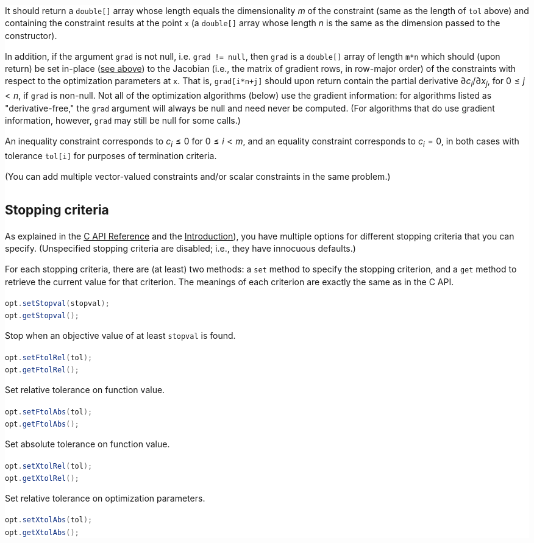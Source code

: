 It should return a `double[]` array whose length equals the dimensionality *m* of the constraint (same as the length of `tol` above) and containing the constraint results at the point `x` (a `double[]` array whose length *n* is the same as the dimension passed to the constructor).

In addition, if the argument `grad` is not null, i.e. `grad != null`, then `grad` is a `double[]` array of length `m*n` which should (upon return) be set in-place ([see above](#assigning-results-in-place)) to the Jacobian (i.e., the matrix of gradient rows, in row-major order) of the constraints with respect to the optimization parameters at `x`. That is, `grad[i*n+j]` should upon return contain the partial derivative $\partial c_i / \partial x_j$, for $0 \leq j < n$, if `grad` is non-null. Not all of the optimization algorithms (below) use the gradient information: for algorithms listed as "derivative-free," the `grad` argument will always be null and need never be computed. (For algorithms that do use gradient information, however, `grad` may still be null for some calls.)

An inequality constraint corresponds to $c_i \le 0$ for $0 \le i < m$, and an equality constraint corresponds to $c_i = 0$, in both cases with tolerance `tol[i]` for purposes of termination criteria.

(You can add multiple vector-valued constraints and/or scalar constraints in the same problem.)

Stopping criteria
-----------------

As explained in the [C API Reference](NLopt_Reference.md#stopping-criteria) and the [Introduction](NLopt_Introduction.md#termination-conditions)), you have multiple options for different stopping criteria that you can specify. (Unspecified stopping criteria are disabled; i.e., they have innocuous defaults.)

For each stopping criteria, there are (at least) two methods: a `set` method to specify the stopping criterion, and a `get` method to retrieve the current value for that criterion. The meanings of each criterion are exactly the same as in the C API.

```java
opt.setStopval(stopval);
opt.getStopval();
```

Stop when an objective value of at least `stopval` is found.

```java
opt.setFtolRel(tol);
opt.getFtolRel();
```

Set relative tolerance on function value.

```java
opt.setFtolAbs(tol);
opt.getFtolAbs();
```

Set absolute tolerance on function value.

```java
opt.setXtolRel(tol);
opt.getXtolRel();
```

Set relative tolerance on optimization parameters.

```java
opt.setXtolAbs(tol);
opt.getXtolAbs();
```
